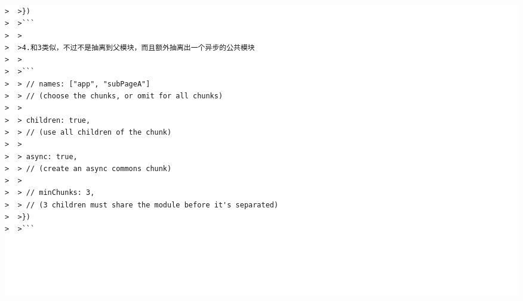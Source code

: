     >  >})
    >  >```
    >  >
    >  >4.和3类似，不过不是抽离到父模块，而且额外抽离出一个异步的公共模块
    >  >
    >  >```
    >  > // names: ["app", "subPageA"]
    >  > // (choose the chunks, or omit for all chunks)
    >  >
    >  > children: true,
    >  > // (use all children of the chunk)
    >  >
    >  > async: true,
    >  > // (create an async commons chunk)
    >  >
    >  > // minChunks: 3,
    >  > // (3 children must share the module before it's separated)
    >  >})
    >  >```

  ​

  ​	

  ​




